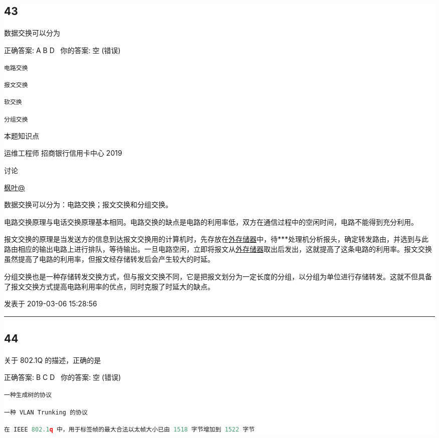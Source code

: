 ## 43

数据交换可以分为

正确答案: A B D   你的答案: 空 (错误)

```cpp
电路交换
```

```cpp
报文交换
```

```cpp
软交换
```

```cpp
分组交换
```

本题知识点

运维工程师 招商银行信用卡中心 2019

讨论

[枫叶@](https://www.nowcoder.com/profile/488242410)

数据交换可以分为：电路交换；报文交换和分组交换。

电路交换原理与电话交换原理基本相同。电路交换的缺点是电路的利用率低，双方在通信过程中的空闲时间，电路不能得到充分利用。

报文交换的原理是当发送方的信息到达报文交换用的计算机时，先存放在[外存储器](https://www.baidu.com/s?wd=%E5%A4%96%E5%AD%98%E5%82%A8%E5%99%A8&tn=SE_PcZhidaonwhc_ngpagmjz&rsv_dl=gh_pc_zhidao)中，待***处理机分析报头，确定转发路由，并选到与此路由相应的输出电路上进行排队，等待输出。一旦电路空闲，立即将报文从[外存储器](https://www.baidu.com/s?wd=%E5%A4%96%E5%AD%98%E5%82%A8%E5%99%A8&tn=SE_PcZhidaonwhc_ngpagmjz&rsv_dl=gh_pc_zhidao)取出后发出，这就提高了这条电路的利用率。报文交换虽然提高了电路的利用率，但报文经存储转发后会产生较大的时延。

分组交换也是一种存储转发交换方式，但与报文交换不同，它是把报文划分为一定长度的分组，以分组为单位进行存储转发。这就不但具备了报文交换方式提高电路利用率的优点，同时克服了时延大的缺点。

发表于 2019-03-06 15:28:56

* * *

## 44

关于 802.1Q 的描述，正确的是

正确答案: B C D   你的答案: 空 (错误)

```cpp
一种生成树的协议
```

```cpp
一种 VLAN Trunking 的协议
```

```cpp
在 IEEE 802.1q 中，用于标签帧的最大合法以太帧大小已由 1518 字节增加到 1522 字节
```
